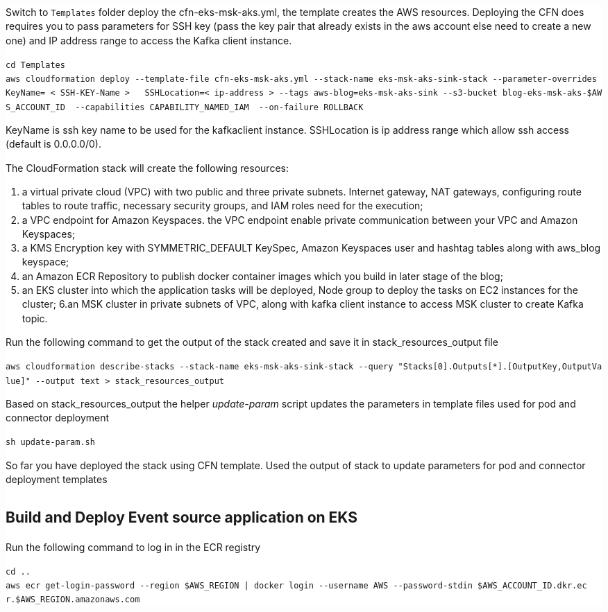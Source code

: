 Switch to `Templates` folder deploy the cfn-eks-msk-aks.yml, the template creates the AWS resources. 
Deploying the CFN does requires you to pass parameters for SSH key (pass the key pair that already exists in the aws account else need to create a new one) 
and IP address range to access the Kafka client instance.

```
cd Templates
aws cloudformation deploy --template-file cfn-eks-msk-aks.yml --stack-name eks-msk-aks-sink-stack --parameter-overrides KeyName= < SSH-KEY-Name >   SSHLocation=< ip-address > --tags aws-blog=eks-msk-aks-sink --s3-bucket blog-eks-msk-aks-$AWS_ACCOUNT_ID  --capabilities CAPABILITY_NAMED_IAM  --on-failure ROLLBACK
```
KeyName is ssh key name to be used for the kafkaclient instance. SSHLocation is ip address range which allow ssh access (default is 0.0.0.0/0).

The CloudFormation stack will create the following resources:

1. a virtual private cloud (VPC) with two public and three private subnets. Internet gateway, NAT gateways, configuring route tables to route traffic, necessary security groups, and IAM roles need for the execution;
2. a VPC endpoint for Amazon Keyspaces. the VPC endpoint enable private communication between your VPC and Amazon Keyspaces;
3. a KMS Encryption key with SYMMETRIC_DEFAULT KeySpec, Amazon Keyspaces user and hashtag tables along with aws_blog keyspace;
4. an Amazon ECR Repository to publish docker container images which you build in later stage of the blog;
5. an EKS cluster into which the application tasks will be deployed, Node group to deploy the tasks on EC2 instances for the cluster;
6.an MSK cluster in private subnets of VPC, along with kafka client instance to access MSK cluster to create Kafka topic.

Run the following command to get the output of the stack created and save it in stack_resources_output file
```
aws cloudformation describe-stacks --stack-name eks-msk-aks-sink-stack --query "Stacks[0].Outputs[*].[OutputKey,OutputValue]" --output text > stack_resources_output
```

Based on stack_resources_output the helper _update-param_ script updates the parameters in template files used for pod and connector deployment
```
sh update-param.sh
```
So far you have deployed the stack using CFN template. Used the output of stack to update parameters for pod and connector deployment templates
## Build and Deploy Event source application on EKS

Run the following command to log in in the ECR registry
```
cd ..
aws ecr get-login-password --region $AWS_REGION | docker login --username AWS --password-stdin $AWS_ACCOUNT_ID.dkr.ecr.$AWS_REGION.amazonaws.com
```
